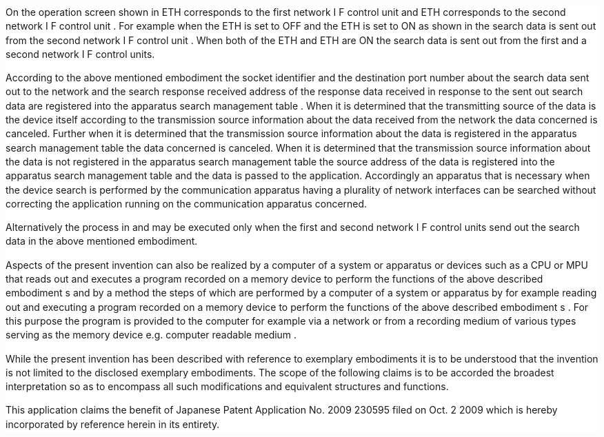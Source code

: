 On the operation screen shown in ETH corresponds to the first network I F control unit and ETH corresponds to the second network I F control unit . For example when the ETH is set to OFF and the ETH is set to ON as shown in the search data is sent out from the second network I F control unit . When both of the ETH and ETH are ON the search data is sent out from the first and a second network I F control units.

According to the above mentioned embodiment the socket identifier and the destination port number about the search data sent out to the network and the search response received address of the response data received in response to the sent out search data are registered into the apparatus search management table . When it is determined that the transmitting source of the data is the device itself according to the transmission source information about the data received from the network the data concerned is canceled. Further when it is determined that the transmission source information about the data is registered in the apparatus search management table the data concerned is canceled. When it is determined that the transmission source information about the data is not registered in the apparatus search management table the source address of the data is registered into the apparatus search management table and the data is passed to the application. Accordingly an apparatus that is necessary when the device search is performed by the communication apparatus having a plurality of network interfaces can be searched without correcting the application running on the communication apparatus concerned.

Alternatively the process in and may be executed only when the first and second network I F control units send out the search data in the above mentioned embodiment.

Aspects of the present invention can also be realized by a computer of a system or apparatus or devices such as a CPU or MPU that reads out and executes a program recorded on a memory device to perform the functions of the above described embodiment s and by a method the steps of which are performed by a computer of a system or apparatus by for example reading out and executing a program recorded on a memory device to perform the functions of the above described embodiment s . For this purpose the program is provided to the computer for example via a network or from a recording medium of various types serving as the memory device e.g. computer readable medium .

While the present invention has been described with reference to exemplary embodiments it is to be understood that the invention is not limited to the disclosed exemplary embodiments. The scope of the following claims is to be accorded the broadest interpretation so as to encompass all such modifications and equivalent structures and functions.

This application claims the benefit of Japanese Patent Application No. 2009 230595 filed on Oct. 2 2009 which is hereby incorporated by reference herein in its entirety.

